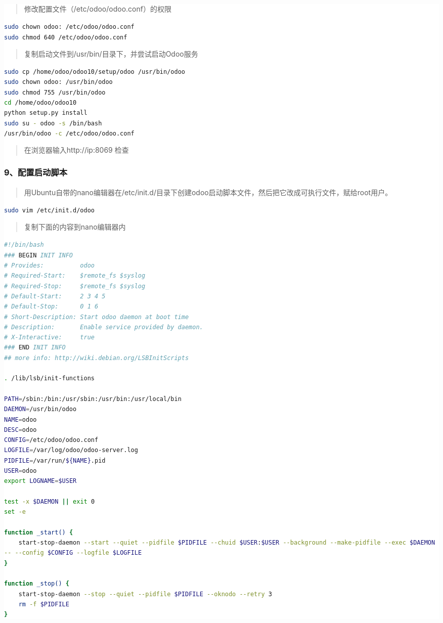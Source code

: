 > 修改配置文件（/etc/odoo/odoo.conf）的权限

```bash
sudo chown odoo: /etc/odoo/odoo.conf
sudo chmod 640 /etc/odoo/odoo.conf
```

> 复制启动文件到/usr/bin/目录下，并尝试启动Odoo服务

```bash
sudo cp /home/odoo/odoo10/setup/odoo /usr/bin/odoo
sudo chown odoo: /usr/bin/odoo
sudo chmod 755 /usr/bin/odoo
cd /home/odoo/odoo10
python setup.py install
sudo su - odoo -s /bin/bash
/usr/bin/odoo -c /etc/odoo/odoo.conf
```

> 在浏览器输入http://ip:8069 检查

### 9、配置启动脚本
> 用Ubuntu自带的nano编辑器在/etc/init.d/目录下创建odoo启动脚本文件，然后把它改成可执行文件，赋给root用户。

```bash
sudo vim /etc/init.d/odoo
```
> 复制下面的内容到nano编辑器内

```bash
#!/bin/bash
### BEGIN INIT INFO
# Provides:          odoo
# Required-Start:    $remote_fs $syslog
# Required-Stop:     $remote_fs $syslog
# Default-Start:     2 3 4 5
# Default-Stop:      0 1 6
# Short-Description: Start odoo daemon at boot time
# Description:       Enable service provided by daemon.
# X-Interactive:     true
### END INIT INFO
## more info: http://wiki.debian.org/LSBInitScripts

. /lib/lsb/init-functions

PATH=/sbin:/bin:/usr/sbin:/usr/bin:/usr/local/bin
DAEMON=/usr/bin/odoo
NAME=odoo
DESC=odoo
CONFIG=/etc/odoo/odoo.conf
LOGFILE=/var/log/odoo/odoo-server.log
PIDFILE=/var/run/${NAME}.pid
USER=odoo
export LOGNAME=$USER

test -x $DAEMON || exit 0
set -e

function _start() {
    start-stop-daemon --start --quiet --pidfile $PIDFILE --chuid $USER:$USER --background --make-pidfile --exec $DAEMON -- --config $CONFIG --logfile $LOGFILE
}

function _stop() {
    start-stop-daemon --stop --quiet --pidfile $PIDFILE --oknodo --retry 3
    rm -f $PIDFILE
}
```